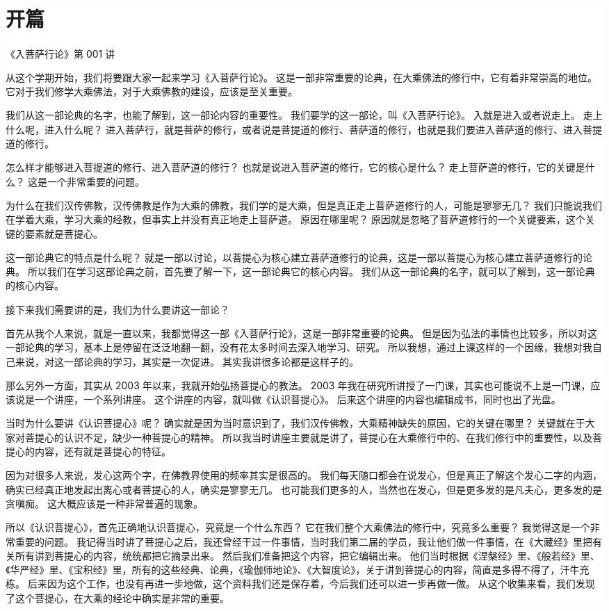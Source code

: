 # 开篇

<span id='001' class='video-index'>《入菩萨行论》第 001 讲</span>

从这个学期开始，我们将要跟大家一起来学习《入菩萨行论》。
这是一部非常重要的论典，在大乘佛法的修行中，它有着非常崇高的地位。
它对于我们修学大乘佛法，对于大乘佛教的建设，应该是至关重要。

我们从这一部论典的名字，也能了解到，这一部论内容的重要性。
我们要学的这一部论，叫《入菩萨行论》。
入就是进入或者说走上。
走上什么呢，进入什么呢？
进入菩萨行，就是菩萨的修行，或者说是菩提道的修行、菩萨道的修行，也就是我们要进入菩萨道的修行、进入菩提道的修行。

怎么样才能够进入菩提道的修行、进入菩萨道的修行？
也就是说进入菩萨道的修行，它的核心是什么？
走上菩萨道的修行，它的关键是什么？
这是一个非常重要的问题。

为什么在我们汉传佛教，汉传佛教是作为大乘的佛教，我们学的是大乘，但是真正走上菩萨道修行的人，可能是寥寥无几？
我们只能说我们在学着大乘，学习大乘的经教，但事实上并没有真正地走上菩萨道。
原因在哪里呢？
原因就是忽略了菩萨道修行的一个关键要素，这个关键的要素就是菩提心。

这一部论典它的特点是什么呢？
就是一部以讨论，以菩提心为核心建立菩萨道修行的论典，这是一部以菩提心为核心建立菩萨道修行的论典。
所以我们在学习这部论典之前，首先要了解一下，这一部论典它的核心内容。
我们从这一部论典的名字，就可以了解到，这一部论典的核心内容。

接下来我们需要讲的是，我们为什么要讲这一部论？

首先从我个人来说，就是一直以来，我都觉得这一部《入菩萨行论》，这是一部非常重要的论典。
但是因为弘法的事情也比较多，所以对这一部论典的学习，基本上是停留在泛泛地翻一翻，没有花太多时间去深入地学习、研究。
所以我想，通过上课这样的一个因缘，我想对我自己来说，对这一部论典的学习，其实是一次促进。
其实我讲很多论都是这样子的。

那么另外一方面，其实从 2003 年以来，我就开始弘扬菩提心的教法。
2003 年我在研究所讲授了一门课，其实也可能说不上是一门课，应该说是一个讲座，一个系列讲座。
这个讲座的内容，就叫做《认识菩提心》。
后来这个讲座的内容也编辑成书，同时也出了光盘。

当时为什么要讲《认识菩提心》呢？
确实就是因为当时意识到了，我们汉传佛教，大乘精神缺失的原因，它的关键在哪里？
关键就在于大家对菩提心的认识不足，缺少一种菩提心的精神。
所以我当时讲座主要就是讲了，菩提心在大乘修行中的、在我们修行中的重要性，以及菩提心的内容，还有就是菩提心的特征。

因为对很多人来说，发心这两个字，在佛教界使用的频率其实是很高的。
我们每天随口都会在说发心，但是真正了解这个发心二字的内涵，确实已经真正地发起出离心或者菩提心的人，确实是寥寥无几。
也可能我们更多的人，当然也在发心，但是更多发的是凡夫心，更多发的是贪嗔痴。
这大概应该是一种非常普遍的现象。

所以《认识菩提心》，首先正确地认识菩提心，究竟是一个什么东西？
它在我们整个大乘佛法的修行中，究竟多么重要？
我觉得这是一个非常重要的问题。
我记得当时讲了菩提心之后，我还曾经干过一件事情，当时我们第二届的学员，我让他们做一件事情，在《大藏经》里把有关所有讲到菩提心的内容，统统都把它摘录出来。
然后我们准备把这个内容，把它编辑出来。
他们当时根据《涅槃经》里、《般若经》里、《华严经》里、《宝积经》里，所有的这些经典、论典，《瑜伽师地论》、《大智度论》，关于讲到菩提心的内容，简直是多得不得了，汗牛充栋。
后来因为这个工作，也没有再进一步地做，这个资料我们还是保存着，今后我们还可以进一步再做一做。
从这个收集来看，我们发现了这个菩提心，在大乘的经论中确实是非常的重要。
